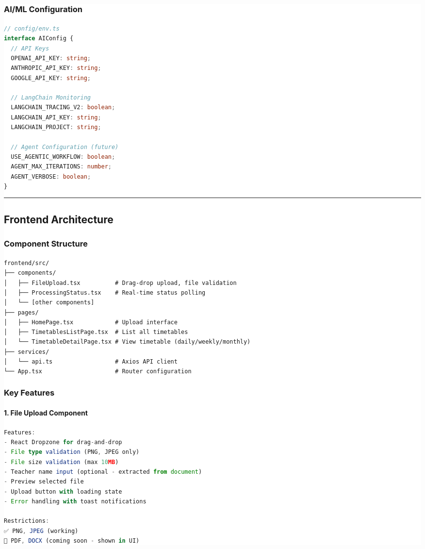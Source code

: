 ```mermaid
```

### AI/ML Configuration

```typescript
// config/env.ts
interface AIConfig {
  // API Keys
  OPENAI_API_KEY: string;
  ANTHROPIC_API_KEY: string;
  GOOGLE_API_KEY: string;
  
  // LangChain Monitoring
  LANGCHAIN_TRACING_V2: boolean;
  LANGCHAIN_API_KEY: string;
  LANGCHAIN_PROJECT: string;
  
  // Agent Configuration (future)
  USE_AGENTIC_WORKFLOW: boolean;
  AGENT_MAX_ITERATIONS: number;
  AGENT_VERBOSE: boolean;
}
```

---

## Frontend Architecture

### Component Structure

```
frontend/src/
├── components/
│   ├── FileUpload.tsx          # Drag-drop upload, file validation
│   ├── ProcessingStatus.tsx    # Real-time status polling
│   └── [other components]
├── pages/
│   ├── HomePage.tsx            # Upload interface
│   ├── TimetablesListPage.tsx  # List all timetables
│   └── TimetableDetailPage.tsx # View timetable (daily/weekly/monthly)
├── services/
│   └── api.ts                  # Axios API client
└── App.tsx                     # Router configuration
```

### Key Features

#### 1. File Upload Component
```typescript
Features:
- React Dropzone for drag-and-drop
- File type validation (PNG, JPEG only)
- File size validation (max 10MB)
- Teacher name input (optional - extracted from document)
- Preview selected file
- Upload button with loading state
- Error handling with toast notifications

Restrictions:
✅ PNG, JPEG (working)
🚧 PDF, DOCX (coming soon - shown in UI)
```
